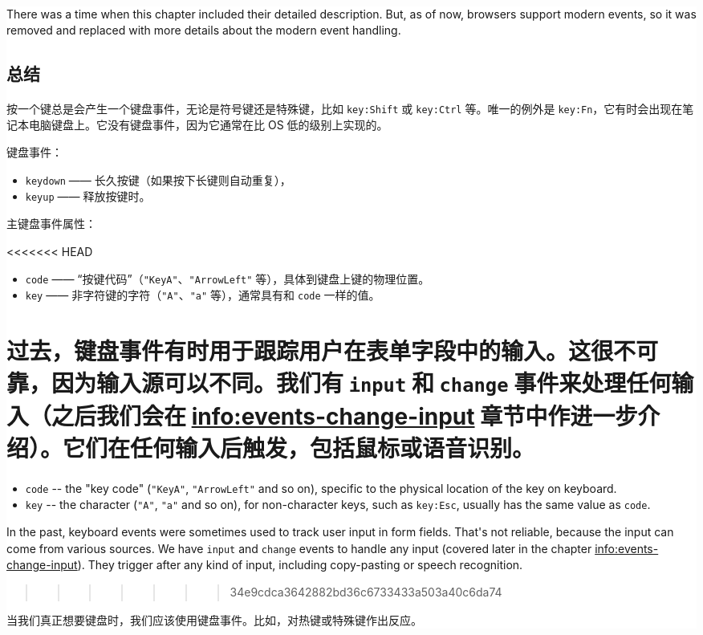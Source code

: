 There was a time when this chapter included their detailed description. But, as of now, browsers support modern events, so it was removed and replaced with more details about the modern event handling.

## 总结

按一个键总是会产生一个键盘事件，无论是符号键还是特殊键，比如 `key:Shift` 或 `key:Ctrl` 等。唯一的例外是 `key:Fn`，它有时会出现在笔记本电脑键盘上。它没有键盘事件，因为它通常在比 OS 低的级别上实现的。

键盘事件：

- `keydown` —— 长久按键（如果按下长键则自动重复），
- `keyup` —— 释放按键时。

主键盘事件属性：

<<<<<<< HEAD
- `code` —— “按键代码”（`"KeyA"`、`"ArrowLeft"` 等），具体到键盘上键的物理位置。
- `key` —— 非字符键的字符（`"A"`、`"a"` 等），通常具有和 `code` 一样的值。

过去，键盘事件有时用于跟踪用户在表单字段中的输入。这很不可靠，因为输入源可以不同。我们有 `input` 和 `change` 事件来处理任何输入（之后我们会在 <info:events-change-input> 章节中作进一步介绍）。它们在任何输入后触发，包括鼠标或语音识别。
=======
- `code` -- the "key code" (`"KeyA"`, `"ArrowLeft"` and so on), specific to the physical location of the key on keyboard.
- `key` -- the character (`"A"`, `"a"` and so on), for non-character keys, such as `key:Esc`, usually has the same value  as `code`.

In the past, keyboard events were sometimes used to track user input in form fields. That's not reliable, because the input can come from various sources. We have `input` and `change` events to handle any input (covered later in the chapter <info:events-change-input>). They trigger after any kind of input, including copy-pasting or speech recognition.
>>>>>>> 34e9cdca3642882bd36c6733433a503a40c6da74

当我们真正想要键盘时，我们应该使用键盘事件。比如，对热键或特殊键作出反应。
